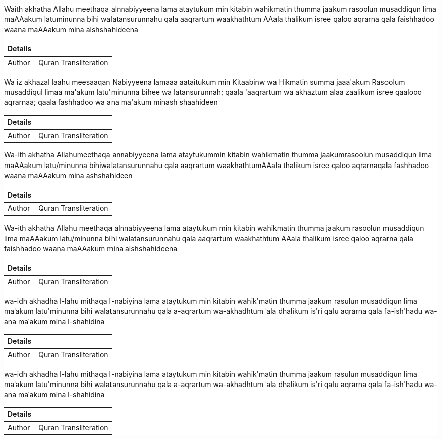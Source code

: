 
<div dir="ltr" lang="ar" style={{fontSize:'larger',backgroundColor:'#f8f9fa',padding:20}}>
Waith akhatha Allahu meethaqa alnnabiyyeena lama ataytukum min kitabin wahikmatin thumma jaakum rasoolun musaddiqun lima maAAakum latuminunna bihi walatansurunnahu qala aaqrartum waakhathtum AAala thalikum isree qaloo aqrarna qala faishhadoo waana maAAakum mina alshshahideena
</div>
<div style={{backgroundColor:'#f8f9fa',padding:20, marginBottom: 10}}><table> <thead> <tr> <th>Details</th> <th></th> </tr> </thead> <tbody> <tr><td>Author</td><td>Quran Transliteration</td></tr></tbody></table></div>


<div dir="ltr" lang="ar" style={{fontSize:'larger',backgroundColor:'#f8f9fa',padding:20}}>
Wa iz akhazal laahu meesaaqan Nabiyyeena lamaaa aataitukum min Kitaabinw wa Hikmatin summa jaaa'akum Rasoolum musaddiqul limaa ma'akum latu'minunna bihee wa latansurunnah; qaala 'aaqrartum wa akhaztum alaa zaalikum isree qaalooo aqrarnaa; qaala fashhadoo wa ana ma'akum minash shaahideen
</div>
<div style={{backgroundColor:'#f8f9fa',padding:20, marginBottom: 10}}><table> <thead> <tr> <th>Details</th> <th></th> </tr> </thead> <tbody> <tr><td>Author</td><td>Quran Transliteration</td></tr></tbody></table></div>


<div dir="ltr" lang="ar" style={{fontSize:'larger',backgroundColor:'#f8f9fa',padding:20}}>
Wa-ith akhatha Allahumeethaqa annabiyyeena lama ataytukummin kitabin wahikmatin thumma jaakumrasoolun musaddiqun lima maAAakum latu/minunna bihiwalatansurunnahu qala aaqrartum waakhathtumAAala thalikum isree qaloo aqrarnaqala fashhadoo waana maAAakum mina ashshahideen
</div>
<div style={{backgroundColor:'#f8f9fa',padding:20, marginBottom: 10}}><table> <thead> <tr> <th>Details</th> <th></th> </tr> </thead> <tbody> <tr><td>Author</td><td>Quran Transliteration</td></tr></tbody></table></div>


<div dir="ltr" lang="ar" style={{fontSize:'larger',backgroundColor:'#f8f9fa',padding:20}}>
Wa-ith akhatha Allahu meethaqa alnnabiyyeena lama ataytukum min kitabin wahikmatin thumma jaakum rasoolun musaddiqun lima maAAakum latu/minunna bihi walatansurunnahu qala aaqrartum waakhathtum AAala thalikum isree qaloo aqrarna qala faishhadoo waana maAAakum mina alshshahideena
</div>
<div style={{backgroundColor:'#f8f9fa',padding:20, marginBottom: 10}}><table> <thead> <tr> <th>Details</th> <th></th> </tr> </thead> <tbody> <tr><td>Author</td><td>Quran Transliteration</td></tr></tbody></table></div>


<div dir="ltr" lang="ar" style={{fontSize:'larger',backgroundColor:'#f8f9fa',padding:20}}>
wa-idh akhadha l-lahu mithaqa l-nabiyina lama ataytukum min kitabin wahik'matin thumma jaakum rasulun musaddiqun lima maʿakum latu'minunna bihi walatansurunnahu qala a-aqrartum wa-akhadhtum ʿala dhalikum is'ri qalu aqrarna qala fa-ish'hadu wa-ana maʿakum mina l-shahidina
</div>
<div style={{backgroundColor:'#f8f9fa',padding:20, marginBottom: 10}}><table> <thead> <tr> <th>Details</th> <th></th> </tr> </thead> <tbody> <tr><td>Author</td><td>Quran Transliteration</td></tr></tbody></table></div>


<div dir="ltr" lang="ar" style={{fontSize:'larger',backgroundColor:'#f8f9fa',padding:20}}>
wa-idh akhadha l-lahu mithaqa l-nabiyina lama ataytukum min kitabin wahik'matin thumma jaakum rasulun musaddiqun lima maʿakum latu'minunna bihi walatansurunnahu qala a-aqrartum wa-akhadhtum ʿala dhalikum is'ri qalu aqrarna qala fa-ish'hadu wa-ana maʿakum mina l-shahidina
</div>
<div style={{backgroundColor:'#f8f9fa',padding:20, marginBottom: 10}}><table> <thead> <tr> <th>Details</th> <th></th> </tr> </thead> <tbody> <tr><td>Author</td><td>Quran Transliteration</td></tr></tbody></table></div>
